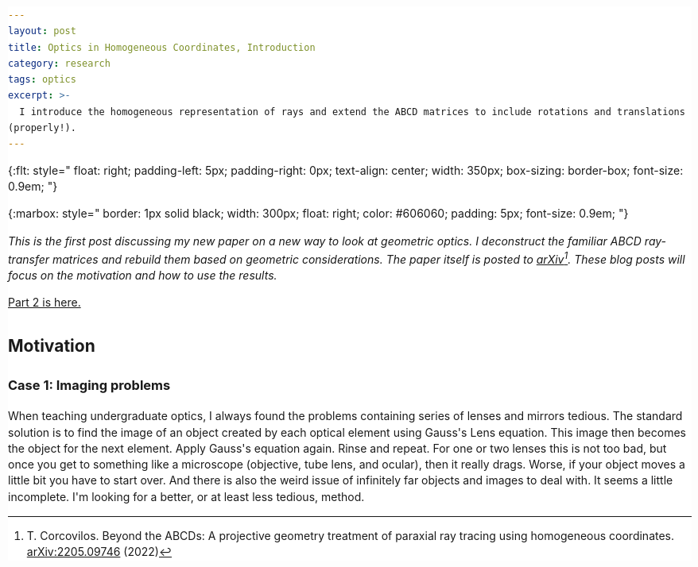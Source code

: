 ```yaml
---
layout: post
title: Optics in Homogeneous Coordinates, Introduction
category: research
tags: optics
excerpt: >-
  I introduce the homogeneous representation of rays and extend the ABCD matrices to include rotations and translations (properly!).
---
```


{:flt: style="
       float: right;
       padding-left: 5px;
       padding-right: 0px;
       text-align: center;
       width: 350px;
       box-sizing: border-box;
       font-size: 0.9em;
       "}

{:marbox: style="
       border: 1px solid black;
       width: 300px;
       float: right;
       color: #606060;
       padding: 5px;
       font-size: 0.9em;
       "}







*This is the first post discussing my new paper on a new way to look at geometric optics.
I deconstruct the familiar ABCD ray-transfer matrices and rebuild them based on geometric considerations.
The paper itself is posted to [arXiv](http://arxiv.org/abs/2205.09746)[^1].
These blog posts will focus on the motivation and how to use the results.*

[^1]: T. Corcovilos. Beyond the ABCDs: A projective geometry treatment of paraxial ray tracing using homogeneous coordinates. [arXiv:2205.09746](http://arxiv.org/abs/2205.09746) (2022)

[Part 2 is here.](/research/2022/06/01/HomogeneousOptics-2.html)

## Motivation

### Case 1: Imaging problems

When teaching undergraduate optics, I always found the problems containing series of lenses and mirrors tedious.
The standard solution is to find the image of an object created by each optical element using Gauss's Lens equation.
This image then becomes the object for the next element.
Apply Gauss's equation again. Rinse and repeat.
For one or two lenses this is not too bad, but once you get to something like a microscope (objective, tube lens, and ocular), then it really drags.
Worse, if your object moves a little bit you have to start over.
And there is also the weird issue of infinitely far objects and images to deal with.
It seems a little incomplete.  I'm looking for a better, or at least less tedious, method.


[^2]: S. A. Collins,  J. Opt. Soc. Am., JOSA 60, 1168 (1970). [doi:10.1364/JOSA.60.001168](https://doi.org/10.1364/JOSA.60.001168)
[^3]: J. Arnaud, Applied Optics 24, 538 (1985). [doi:10.1364/AO.24.000538](https://doi.org/10.1364/AO.24.000538)
[^4]: W. J. Smith, Modern Optical Engineering: The Design of Optical Systems, 4th ed (McGraw Hill, New York, 2008). ISBN: 978-0-07-147687-4
[^5]: M. J. Kidger, Fundamental Optical Design (SPIE, Bellingham, 2000). ISBN: 978-0-8194-9599-0
